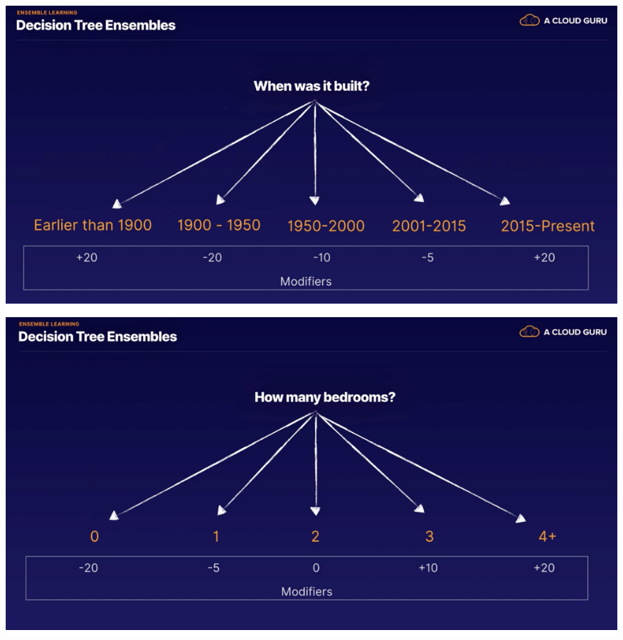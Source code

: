 ![XGBoostUseCase2](../images/xg_boost_use_case_2.png)

![XGBoostUseCase3](../images/xg_boost_use_case_3.png)
